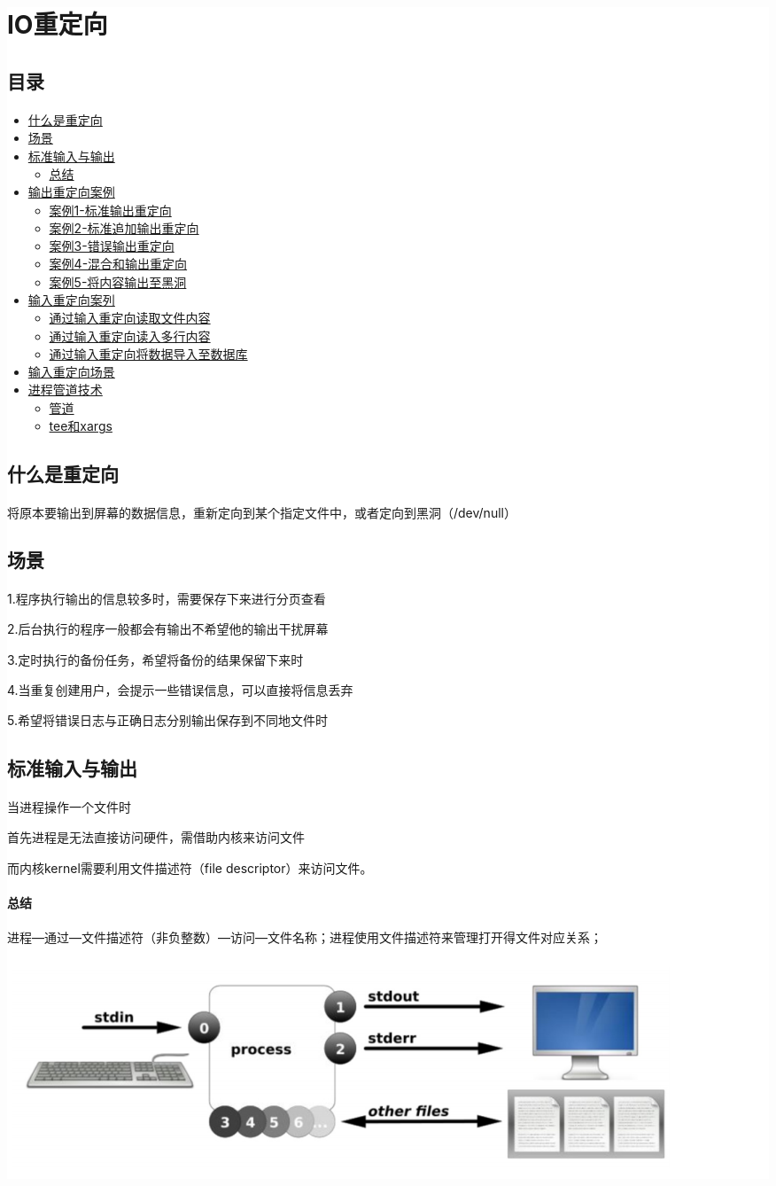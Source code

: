 # IO重定向

## 目录

-   [什么是重定向](#什么是重定向)
-   [场景](#场景)
-   [标准输入与输出](#标准输入与输出)
    -   [总结](#总结)
-   [输出重定向案例](#输出重定向案例)
    -   [案例1-标准输出重定向](#案例1-标准输出重定向)
    -   [案例2-标准追加输出重定向](#案例2-标准追加输出重定向)
    -   [案例3-错误输出重定向](#案例3-错误输出重定向)
    -   [案例4-混合和输出重定向](#案例4-混合和输出重定向)
    -   [案例5-将内容输出至黑洞](#案例5-将内容输出至黑洞)
-   [输入重定向案列](#输入重定向案列)
    -   [通过输入重定向读取文件内容](#通过输入重定向读取文件内容)
    -   [通过输入重定向读入多行内容](#通过输入重定向读入多行内容)
    -   [通过输入重定向将数据导入至数据库](#通过输入重定向将数据导入至数据库)
-   [输入重定向场景](#输入重定向场景)
-   [进程管道技术](#进程管道技术)
    -   [管道](#管道)
    -   [tee和xargs](#tee和xargs)

## 什么是重定向

将原本要输出到屏幕的数据信息，重新定向到某个指定文件中，或者定向到黑洞（/dev/null）

## 场景

1.程序执行输出的信息较多时，需要保存下来进行分页查看

2.后台执行的程序一般都会有输出不希望他的输出干扰屏幕

3.定时执行的备份任务，希望将备份的结果保留下来时

4.当重复创建用户，会提示一些错误信息，可以直接将信息丢弃

5.希望将错误日志与正确日志分别输出保存到不同地文件时

## 标准输入与输出

当进程操作一个文件时

首先进程是无法直接访问硬件，需借助内核来访问文件

而内核kernel需要利用文件描述符（file descriptor）来访问文件。

#### 总结

进程—通过—文件描述符（非负整数）—访问—文件名称；进程使用文件描述符来管理打开得文件对应关系；

![](image/image_XUGsarwsxB.png)